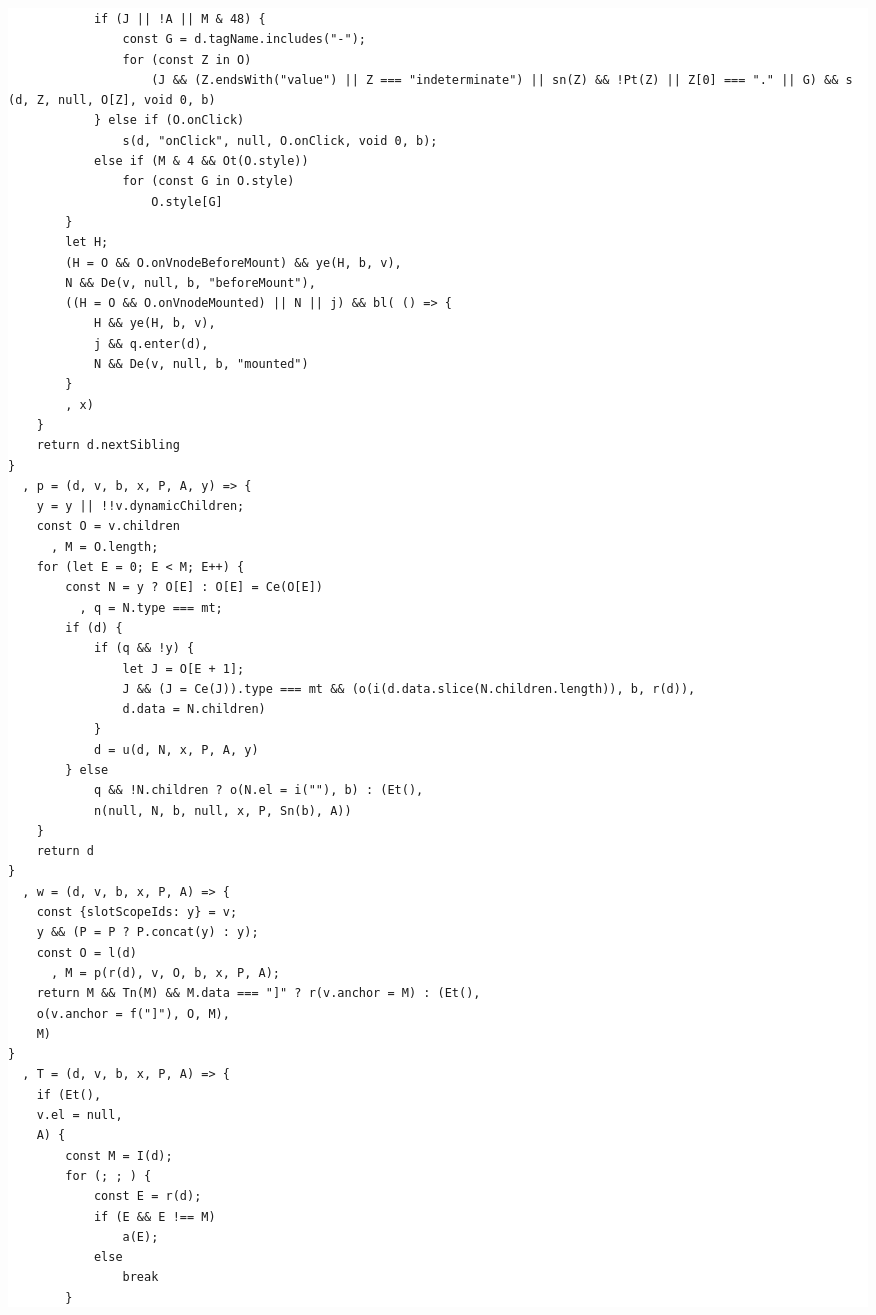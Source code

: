                 if (J || !A || M & 48) {
                    const G = d.tagName.includes("-");
                    for (const Z in O)
                        (J && (Z.endsWith("value") || Z === "indeterminate") || sn(Z) && !Pt(Z) || Z[0] === "." || G) && s(d, Z, null, O[Z], void 0, b)
                } else if (O.onClick)
                    s(d, "onClick", null, O.onClick, void 0, b);
                else if (M & 4 && Ot(O.style))
                    for (const G in O.style)
                        O.style[G]
            }
            let H;
            (H = O && O.onVnodeBeforeMount) && ye(H, b, v),
            N && De(v, null, b, "beforeMount"),
            ((H = O && O.onVnodeMounted) || N || j) && bl( () => {
                H && ye(H, b, v),
                j && q.enter(d),
                N && De(v, null, b, "mounted")
            }
            , x)
        }
        return d.nextSibling
    }
      , p = (d, v, b, x, P, A, y) => {
        y = y || !!v.dynamicChildren;
        const O = v.children
          , M = O.length;
        for (let E = 0; E < M; E++) {
            const N = y ? O[E] : O[E] = Ce(O[E])
              , q = N.type === mt;
            if (d) {
                if (q && !y) {
                    let J = O[E + 1];
                    J && (J = Ce(J)).type === mt && (o(i(d.data.slice(N.children.length)), b, r(d)),
                    d.data = N.children)
                }
                d = u(d, N, x, P, A, y)
            } else
                q && !N.children ? o(N.el = i(""), b) : (Et(),
                n(null, N, b, null, x, P, Sn(b), A))
        }
        return d
    }
      , w = (d, v, b, x, P, A) => {
        const {slotScopeIds: y} = v;
        y && (P = P ? P.concat(y) : y);
        const O = l(d)
          , M = p(r(d), v, O, b, x, P, A);
        return M && Tn(M) && M.data === "]" ? r(v.anchor = M) : (Et(),
        o(v.anchor = f("]"), O, M),
        M)
    }
      , T = (d, v, b, x, P, A) => {
        if (Et(),
        v.el = null,
        A) {
            const M = I(d);
            for (; ; ) {
                const E = r(d);
                if (E && E !== M)
                    a(E);
                else
                    break
            }